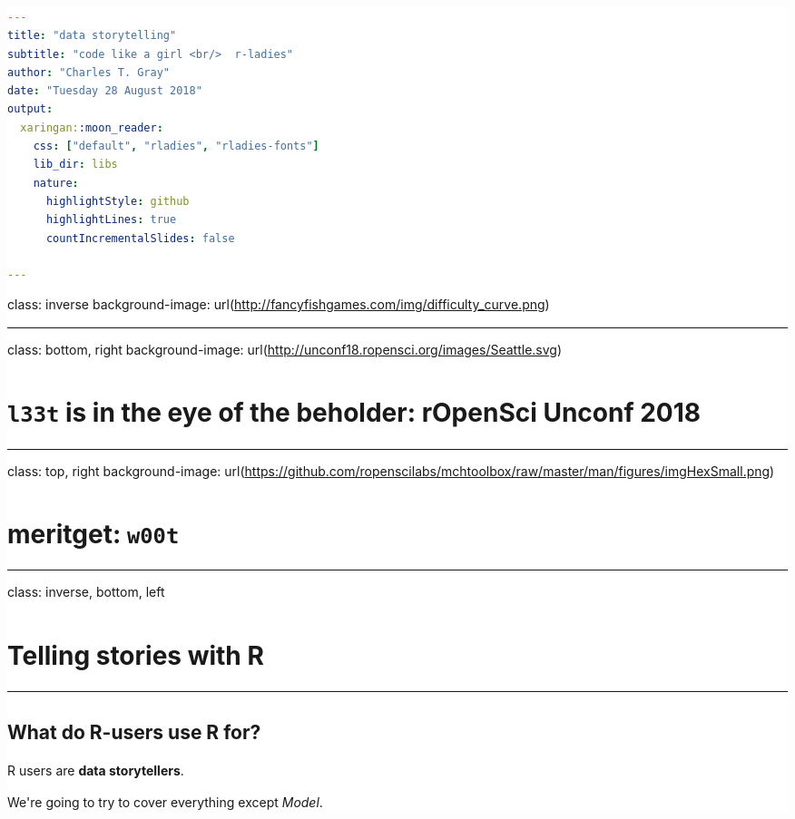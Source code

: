```yaml
---
title: "data storytelling"
subtitle: "code like a girl <br/>  r-ladies"
author: "Charles T. Gray"
date: "Tuesday 28 August 2018"
output:
  xaringan::moon_reader:
    css: ["default", "rladies", "rladies-fonts"]
    lib_dir: libs
    nature:
      highlightStyle: github
      highlightLines: true
      countIncrementalSlides: false

---
```





class: inverse
background-image: url(http://fancyfishgames.com/img/difficulty_curve.png)

---
class: bottom, right
background-image: url(http://unconf18.ropensci.org/images/Seattle.svg)

# `l33t` is in the eye of the beholder: rOpenSci Unconf 2018

---
class: top, right
background-image: url(https://github.com/ropenscilabs/mchtoolbox/raw/master/man/figures/imgHexSmall.png)

# meritget: `w00t`

---
class: inverse, bottom, left

# Telling stories with R

---
## What do R-users use R for?

R users are **data storytellers**.

We're going to try to cover everything except *Model*.
